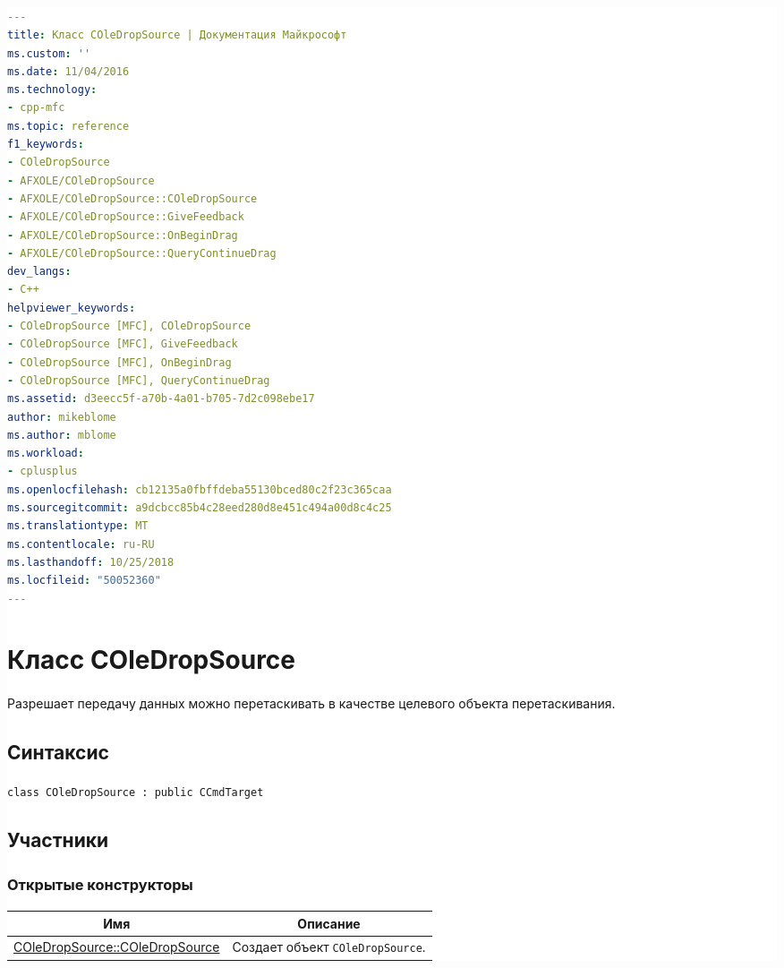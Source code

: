 ```yaml
---
title: Класс COleDropSource | Документация Майкрософт
ms.custom: ''
ms.date: 11/04/2016
ms.technology:
- cpp-mfc
ms.topic: reference
f1_keywords:
- COleDropSource
- AFXOLE/COleDropSource
- AFXOLE/COleDropSource::COleDropSource
- AFXOLE/COleDropSource::GiveFeedback
- AFXOLE/COleDropSource::OnBeginDrag
- AFXOLE/COleDropSource::QueryContinueDrag
dev_langs:
- C++
helpviewer_keywords:
- COleDropSource [MFC], COleDropSource
- COleDropSource [MFC], GiveFeedback
- COleDropSource [MFC], OnBeginDrag
- COleDropSource [MFC], QueryContinueDrag
ms.assetid: d3eecc5f-a70b-4a01-b705-7d2c098ebe17
author: mikeblome
ms.author: mblome
ms.workload:
- cplusplus
ms.openlocfilehash: cb12135a0fbffdeba55130bced80c2f23c365caa
ms.sourcegitcommit: a9dcbcc85b4c28eed280d8e451c494a00d8c4c25
ms.translationtype: MT
ms.contentlocale: ru-RU
ms.lasthandoff: 10/25/2018
ms.locfileid: "50052360"
---
```

# <a name="coledropsource-class"></a>Класс COleDropSource

Разрешает передачу данных можно перетаскивать в качестве целевого объекта перетаскивания.

## <a name="syntax"></a>Синтаксис

```
class COleDropSource : public CCmdTarget
```

## <a name="members"></a>Участники

### <a name="public-constructors"></a>Открытые конструкторы

|Имя|Описание|
|----------|-----------------|
|[COleDropSource::COleDropSource](#coledropsource)|Создает объект `COleDropSource`.|
